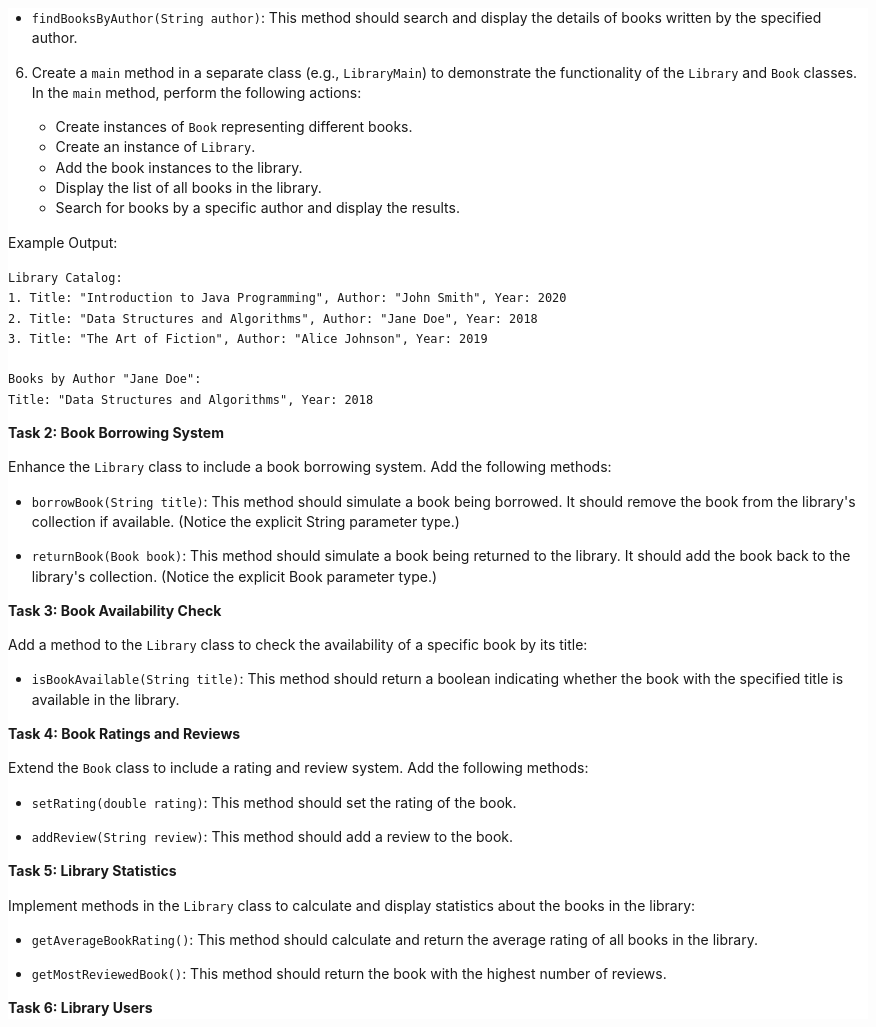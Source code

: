    - `findBooksByAuthor(String author)`: This method should search and display the details of books written by the specified author.

6. Create a `main` method in a separate class (e.g., `LibraryMain`) to demonstrate the functionality of the `Library` and `Book` classes. In the `main` method, perform the following actions:

   - Create instances of `Book` representing different books.
   - Create an instance of `Library`.
   - Add the book instances to the library.
   - Display the list of all books in the library.
   - Search for books by a specific author and display the results.

Example Output:
```
Library Catalog:
1. Title: "Introduction to Java Programming", Author: "John Smith", Year: 2020
2. Title: "Data Structures and Algorithms", Author: "Jane Doe", Year: 2018
3. Title: "The Art of Fiction", Author: "Alice Johnson", Year: 2019

Books by Author "Jane Doe":
Title: "Data Structures and Algorithms", Year: 2018
```

**Task 2: Book Borrowing System**

Enhance the `Library` class to include a book borrowing system. Add the following methods:

- `borrowBook(String title)`: This method should simulate a book being borrowed. It should remove the book from the library's collection if available. (Notice the explicit String parameter type.)

- `returnBook(Book book)`: This method should simulate a book being returned to the library. It should add the book back to the library's collection. (Notice the explicit Book parameter type.)

**Task 3: Book Availability Check**

Add a method to the `Library` class to check the availability of a specific book by its title:

- `isBookAvailable(String title)`: This method should return a boolean indicating whether the book with the specified title is available in the library.

**Task 4: Book Ratings and Reviews**

Extend the `Book` class to include a rating and review system. Add the following methods:

- `setRating(double rating)`: This method should set the rating of the book.

- `addReview(String review)`: This method should add a review to the book.

**Task 5: Library Statistics**

Implement methods in the `Library` class to calculate and display statistics about the books in the library:

- `getAverageBookRating()`: This method should calculate and return the average rating of all books in the library.

- `getMostReviewedBook()`: This method should return the book with the highest number of reviews.

**Task 6: Library Users**
